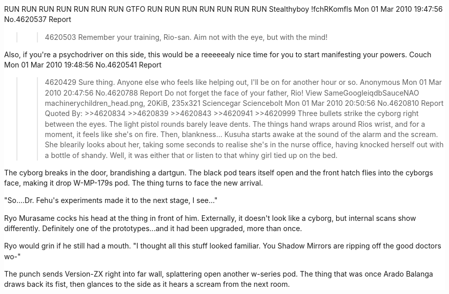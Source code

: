 RUN
RUN
RUN
RUN
RUN
RUN
RUN
GTFO
RUN
RUN
RUN
RUN
RUN
RUN
RUN
Stealthyboy !fchRKomfls Mon 01 Mar 2010 19:47:56 No.4620537 Report
>>4620503
Remember your training, Rio-san.
Aim not with the eye, but with the mind!

Also, if you're a psychodriver on this side, this would be a reeeeealy nice time for you to start manifesting your powers.
Couch Mon 01 Mar 2010 19:48:56 No.4620541 Report
>>4620429
Sure thing. Anyone else who feels like helping out, I'll be on for another hour or so.
Anonymous Mon 01 Mar 2010 20:47:56 No.4620788 Report
Do not forget the face of your father, Rio!
View SameGoogleiqdbSauceNAO machinerychildren_head.png, 20KiB, 235x321
Sciencegar Sciencebolt Mon 01 Mar 2010 20:50:56 No.4620810 Report
Quoted By: >>4620834 >>4620839 >>4620843 >>4620941 >>4620999
Three bullets strike the cyborg right between the eyes. The light pistol rounds barely leave dents. The things hand wraps around Rios wrist, and for a moment, it feels like she's on fire. Then, blankness...
Kusuha starts awake at the sound of the alarm and the scream. She blearily looks about her, taking some seconds to realise she's in the nurse office, having knocked herself out with a bottle of shandy. Well, it was either that or listen to that whiny girl tied up on the bed.

The cyborg breaks in the door, brandishing a dartgun.
The black pod tears itself open and the front hatch flies into the cyborgs face, making it drop W-MP-179s pod. The thing turns to face the new arrival.

"So....Dr. Fehu's experiments made it to the next stage, I see..."

Ryo Murasame cocks his head at the thing in front of him. Externally, it doesn't look like a cyborg, but internal scans show differently. Definitely one of the prototypes...and it had been upgraded, more than once.

Ryo would grin if he still had a mouth. "I thought all this stuff looked familiar. You Shadow Mirrors are ripping off the good doctors wo-"

The punch sends Version-ZX right into far wall, splattering open another w-series pod. The thing that was once Arado Balanga draws back its fist, then glances to the side as it hears a scream from the next room.
